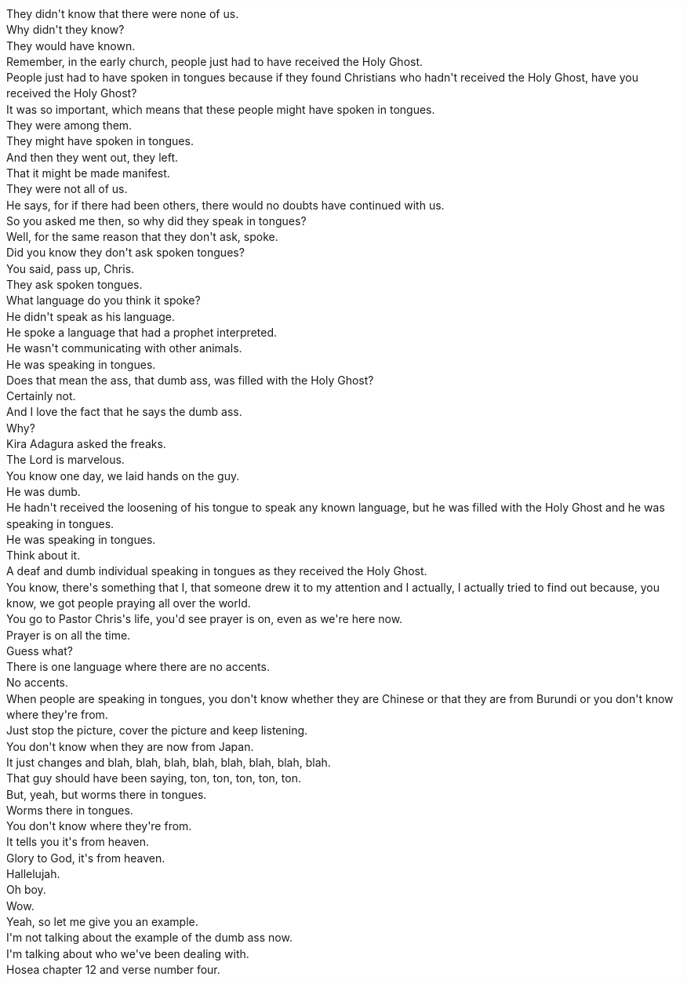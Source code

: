  They didn't know that there were none of us.  
Why didn't they know?  
They would have known.  
Remember, in the early church, people just had to have received the Holy Ghost.  
People just had to have spoken in tongues because if they found Christians who hadn't received the Holy Ghost, have you received the Holy Ghost?  
It was so important, which means that these people might have spoken in tongues.  
They were among them.  
They might have spoken in tongues.  
 And then they went out, they left.  
That it might be made manifest.  
They were not all of us.  
He says, for if there had been others, there would no doubts have continued with us.  
So you asked me then, so why did they speak in tongues?  
Well, for the same reason that they don't ask, spoke.  
Did you know they don't ask spoken tongues?  
You said, pass up, Chris.  
They ask spoken tongues.  
What language do you think it spoke?  
 He didn't speak as his language.  
He spoke a language that had a prophet interpreted.  
He wasn't communicating with other animals.  
He was speaking in tongues.  
 Does that mean the ass, that dumb ass, was filled with the Holy Ghost?  
Certainly not.  
And I love the fact that he says the dumb ass.  
Why?  
Kira Adagura asked the freaks.  
The Lord is marvelous.  
You know one day, we laid hands on the guy.  
He was dumb.  
He hadn't received the loosening of his tongue to speak any known language, but he was filled with the Holy Ghost and he was speaking in tongues.  
 He was speaking in tongues.  
Think about it.  
A deaf and dumb individual speaking in tongues as they received the Holy Ghost.  
You know, there's something that I, that someone drew it to my attention and I actually, I actually tried to find out because, you know, we got people praying all over the world.  
You go to Pastor Chris's life, you'd see prayer is on, even as we're here now.  
Prayer is on all the time.  
 Guess what?  
There is one language where there are no accents.  
No accents.  
When people are speaking in tongues, you don't know whether they are Chinese or that they are from Burundi or you don't know where they're from.  
Just stop the picture, cover the picture and keep listening.  
You don't know when they are now from Japan.  
 It just changes and blah, blah, blah, blah, blah, blah, blah, blah.  
That guy should have been saying, ton, ton, ton, ton, ton.  
But, yeah, but worms there in tongues.  
Worms there in tongues.  
You don't know where they're from.  
It tells you it's from heaven.  
Glory to God, it's from heaven.  
Hallelujah.  
Oh boy.  
Wow.  
 Yeah, so let me give you an example.  
I'm not talking about the example of the dumb ass now.  
I'm talking about who we've been dealing with.  
Hosea chapter 12 and verse number four.  
